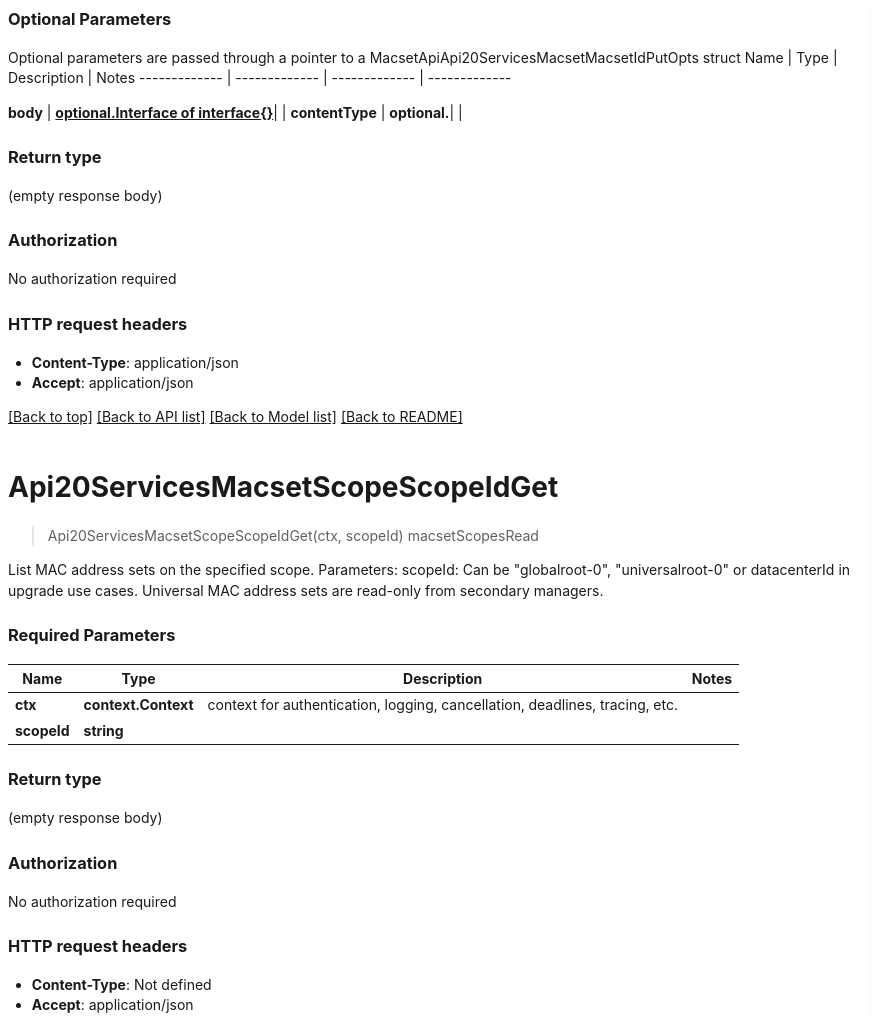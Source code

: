 ### Optional Parameters
Optional parameters are passed through a pointer to a MacsetApiApi20ServicesMacsetMacsetIdPutOpts struct
Name | Type | Description  | Notes
------------- | ------------- | ------------- | -------------

 **body** | [**optional.Interface of interface{}**](interface{}.md)|  | 
 **contentType** | **optional.**|  | 

### Return type

 (empty response body)

### Authorization

No authorization required

### HTTP request headers

 - **Content-Type**: application/json
 - **Accept**: application/json

[[Back to top]](#) [[Back to API list]](../README.md#documentation-for-api-endpoints) [[Back to Model list]](../README.md#documentation-for-models) [[Back to README]](../README.md)

# **Api20ServicesMacsetScopeScopeIdGet**
> Api20ServicesMacsetScopeScopeIdGet(ctx, scopeId)
macsetScopesRead

List MAC address sets on the specified scope.  Parameters:  scopeId: Can be \"globalroot-0\", \"universalroot-0\" or datacenterId in upgrade use cases. Universal MAC address sets are read-only from secondary managers.   

### Required Parameters

Name | Type | Description  | Notes
------------- | ------------- | ------------- | -------------
 **ctx** | **context.Context** | context for authentication, logging, cancellation, deadlines, tracing, etc.
  **scopeId** | **string**|  | 

### Return type

 (empty response body)

### Authorization

No authorization required

### HTTP request headers

 - **Content-Type**: Not defined
 - **Accept**: application/json
